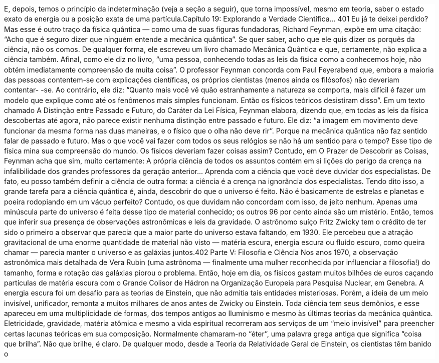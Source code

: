 E, depois, temos o princípio da indeterminação (veja a seção a seguir), que
torna impossível, mesmo em teoria, saber o estado exato da energia ou a
posição exata de uma partícula.Capítulo 19: Explorando a Verdade Científica...
401
Eu já te deixei perdido? Mas esse é outro traço da física quântica — como
uma de suas figuras fundadoras, Richard Feynman, expõe em uma citação:
“Acho que é seguro dizer que ninguém entende a mecânica quântica”. Se
quer saber, acho que ele quis dizer os porquês da ciência, não os comos.
De qualquer forma, ele escreveu um livro chamado Mecânica Quântica e
que, certamente, não explica a ciência também. Afinal, como ele diz no
livro, “uma pessoa, conhecendo todas as leis da física como a conhecemos
hoje, não obtém imediatamente compreensão de muita coisa”.
O professor Feynman concorda com Paul Feyerabend que, embora
a maioria das pessoas contentem-se com explicações científicas, os
próprios cientistas (menos ainda os filósofos) não deveriam contentar-
-se. Ao contrário, ele diz: “Quanto mais você vê quão estranhamente
a natureza se comporta, mais difícil é fazer um modelo que explique
como até os fenômenos mais simples funcionam. Então os físicos
teóricos desistiram disso”.
Em um texto chamado A Distinção entre Passado e Futuro, do Caráter
da Lei Física, Feynman elabora, dizendo que, em todas as leis da física
descobertas até agora, não parece existir nenhuma distinção entre passado
e futuro. Ele diz: “a imagem em movimento deve funcionar da mesma
forma nas duas maneiras, e o físico que o olha não deve rir”. Porque na
mecânica quântica não faz sentido falar de passado e futuro. Mas o que
você vai fazer com todos os seus relógios se não há um sentido para o
tempo? Esse tipo de física mina sua compreensão do mundo. Os físicos
deveriam fazer coisas assim? Contudo, em O Prazer de Descobrir as Coisas,
Feynman acha que sim, muito certamente:
A própria ciência de todos os assuntos contém em si lições do perigo
da crença na infalibilidade dos grandes professores da geração
anterior... Aprenda com a ciência que você deve duvidar dos
especialistas. De fato, eu posso também definir a ciência de outra
forma: a ciência é a crença na ignorância dos especialistas.
Tendo dito isso, a grande tarefa para a ciência quântica é, ainda, descobrir
do que o universo é feito. Não é basicamente de estrelas e planetas e
poeira rodopiando em um vácuo perfeito? Contudo, os que duvidam não
concordam com isso, de jeito nenhum. Apenas uma minúscula parte
do universo é feita desse tipo de material conhecido; os outros 96 por
cento ainda são um mistério. Então, temos que inferir sua presença de
observações astronômicas e leis da gravidade.
O astrônomo suíço Fritz Zwicky tem o crédito de ter sido o primeiro a
observar que parecia que a maior parte do universo estava faltando, em
1930. Ele percebeu que a atração gravitacional de uma enorme quantidade
de material não visto — matéria escura, energia escura ou fluído escuro,
como queira chamar — parecia manter o universo e as galáxias juntos.402
Parte V: Filosofia e Ciência
Nos anos 1970, a observação astronômica mais detalhada de Vera Rubin
(uma astrônoma — finalmente uma mulher reconhecida por influenciar a
filosofia!) do tamanho, forma e rotação das galáxias piorou o problema.
Então, hoje em dia, os físicos gastam muitos bilhões de euros caçando
partículas de matéria escura com o Grande Colisor de Hádron na
Organização Europeia para Pesquisa Nuclear, em Genebra.
A energia escura foi um desafio para as teorias de Einstein, que não
admitia tais entidades misteriosas. Porém, a ideia de um meio invisível,
unificador, remonta a muitos milhares de anos antes de Zwicky ou
Einstein. Toda ciência tem seus demônios, e esse apareceu em uma
multiplicidade de formas, dos tempos antigos ao Iluminismo e mesmo às
últimas teorias da mecânica quântica. Eletricidade, gravidade, matéria
atômica e mesmo a vida espiritual recorreram aos serviços de um “meio
invisível” para preencher certas lacunas teóricas em sua composição.
Normalmente chamaram-no “éter”, uma palavra grega antiga que significa
“coisa que brilha”. Não que brilhe, é claro. De qualquer modo, desde
a Teoria da Relatividade Geral de Einstein, os cientistas têm banido o